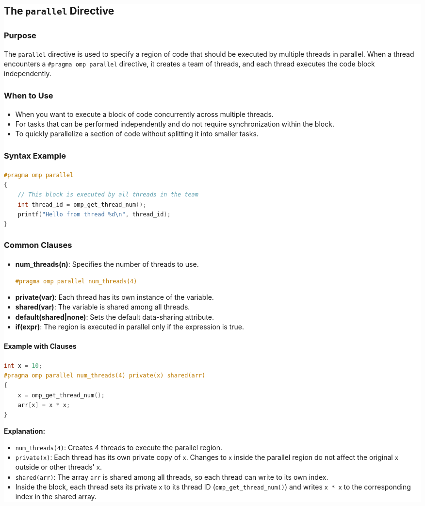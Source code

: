 ## The `parallel` Directive

### Purpose

The `parallel` directive is used to specify a region of code that should be executed by multiple threads in parallel. When a thread encounters a `#pragma omp parallel` directive, it creates a team of threads, and each thread executes the code block independently.

### When to Use

- When you want to execute a block of code concurrently across multiple threads.
- For tasks that can be performed independently and do not require synchronization within the block.
- To quickly parallelize a section of code without splitting it into smaller tasks.

### Syntax Example

```cpp
#pragma omp parallel
{
    // This block is executed by all threads in the team
    int thread_id = omp_get_thread_num();
    printf("Hello from thread %d\n", thread_id);
}
```

### Common Clauses

- **num_threads(n)**: Specifies the number of threads to use.
  ```cpp
  #pragma omp parallel num_threads(4)
  ```
- **private(var)**: Each thread has its own instance of the variable.
- **shared(var)**: The variable is shared among all threads.
- **default(shared|none)**: Sets the default data-sharing attribute.
- **if(expr)**: The region is executed in parallel only if the expression is true.

#### Example with Clauses

```cpp
int x = 10;
#pragma omp parallel num_threads(4) private(x) shared(arr)
{
    x = omp_get_thread_num();
    arr[x] = x * x;
}
```

**Explanation:**
- `num_threads(4)`: Creates 4 threads to execute the parallel region.
- `private(x)`: Each thread has its own private copy of `x`. Changes to `x` inside the parallel region do not affect the original `x` outside or other threads' `x`.
- `shared(arr)`: The array `arr` is shared among all threads, so each thread can write to its own index.
- Inside the block, each thread sets its private `x` to its thread ID (`omp_get_thread_num()`) and writes `x * x` to the corresponding index in the shared array.
